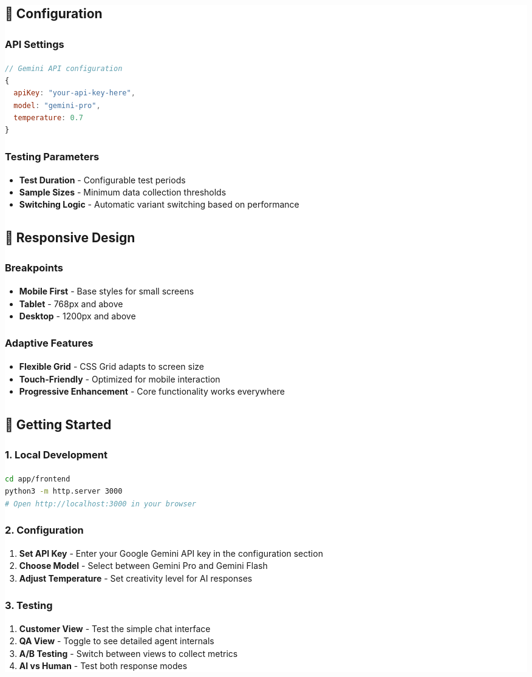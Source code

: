 ## 🔧 **Configuration**

### **API Settings**
```javascript
// Gemini API configuration
{
  apiKey: "your-api-key-here",
  model: "gemini-pro",
  temperature: 0.7
}
```

### **Testing Parameters**
- **Test Duration** - Configurable test periods
- **Sample Sizes** - Minimum data collection thresholds
- **Switching Logic** - Automatic variant switching based on performance

## 📱 **Responsive Design**

### **Breakpoints**
- **Mobile First** - Base styles for small screens
- **Tablet** - 768px and above
- **Desktop** - 1200px and above

### **Adaptive Features**
- **Flexible Grid** - CSS Grid adapts to screen size
- **Touch-Friendly** - Optimized for mobile interaction
- **Progressive Enhancement** - Core functionality works everywhere

## 🚀 **Getting Started**

### **1. Local Development**
```bash
cd app/frontend
python3 -m http.server 3000
# Open http://localhost:3000 in your browser
```

### **2. Configuration**
1. **Set API Key** - Enter your Google Gemini API key in the configuration section
2. **Choose Model** - Select between Gemini Pro and Gemini Flash
3. **Adjust Temperature** - Set creativity level for AI responses

### **3. Testing**
1. **Customer View** - Test the simple chat interface
2. **QA View** - Toggle to see detailed agent internals
3. **A/B Testing** - Switch between views to collect metrics
4. **AI vs Human** - Test both response modes
